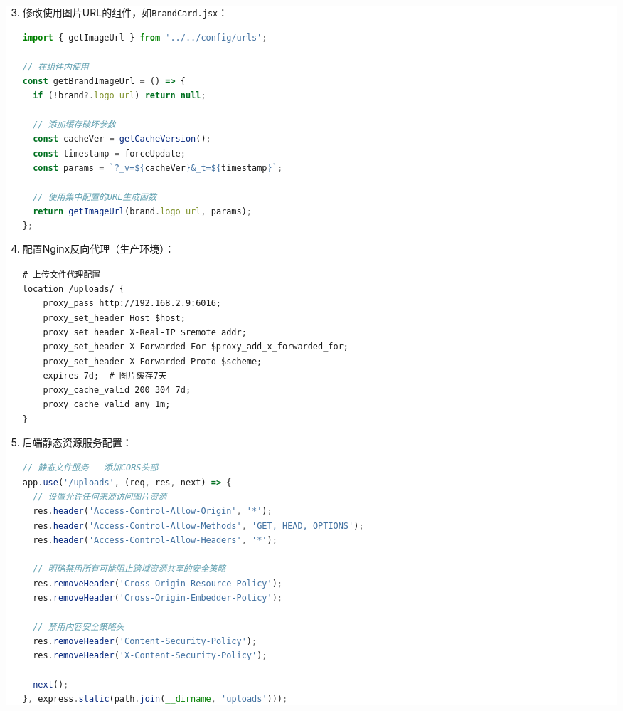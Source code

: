 3. 修改使用图片URL的组件，如`BrandCard.jsx`：
   ```javascript
   import { getImageUrl } from '../../config/urls';
   
   // 在组件内使用
   const getBrandImageUrl = () => {
     if (!brand?.logo_url) return null;
     
     // 添加缓存破坏参数
     const cacheVer = getCacheVersion();
     const timestamp = forceUpdate;
     const params = `?_v=${cacheVer}&_t=${timestamp}`;
     
     // 使用集中配置的URL生成函数
     return getImageUrl(brand.logo_url, params);
   };
   ```

4. 配置Nginx反向代理（生产环境）：
   ```nginx
   # 上传文件代理配置
   location /uploads/ {
       proxy_pass http://192.168.2.9:6016;
       proxy_set_header Host $host;
       proxy_set_header X-Real-IP $remote_addr;
       proxy_set_header X-Forwarded-For $proxy_add_x_forwarded_for;
       proxy_set_header X-Forwarded-Proto $scheme;
       expires 7d;  # 图片缓存7天
       proxy_cache_valid 200 304 7d;
       proxy_cache_valid any 1m;
   }
   ```

5. 后端静态资源服务配置：
   ```javascript
   // 静态文件服务 - 添加CORS头部
   app.use('/uploads', (req, res, next) => {
     // 设置允许任何来源访问图片资源
     res.header('Access-Control-Allow-Origin', '*');
     res.header('Access-Control-Allow-Methods', 'GET, HEAD, OPTIONS');
     res.header('Access-Control-Allow-Headers', '*');
     
     // 明确禁用所有可能阻止跨域资源共享的安全策略
     res.removeHeader('Cross-Origin-Resource-Policy');
     res.removeHeader('Cross-Origin-Embedder-Policy');
     
     // 禁用内容安全策略头
     res.removeHeader('Content-Security-Policy');
     res.removeHeader('X-Content-Security-Policy');
     
     next();
   }, express.static(path.join(__dirname, 'uploads')));
   ```
